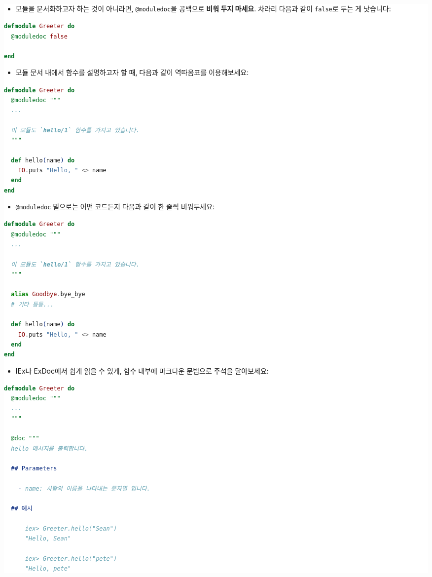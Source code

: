 - 모듈을 문서화하고자 하는 것이 아니라면, `@moduledoc`을 공백으로 **비워 두지 마세요**. 차라리 다음과 같이 `false`로 두는 게 낫습니다:


```elixir
defmodule Greeter do
  @moduledoc false

end
```

 - 모듈 문서 내에서 함수를 설명하고자 할 때, 다음과 같이 역따옴표를 이용해보세요:

```elixir
defmodule Greeter do
  @moduledoc """
  ...

  이 모듈도 `hello/1` 함수를 가지고 있습니다.
  """

  def hello(name) do
    IO.puts "Hello, " <> name
  end
end
```

 - `@moduledoc` 밑으로는 어떤 코드든지 다음과 같이 한 줄씩 비워두세요:


```elixir
defmodule Greeter do
  @moduledoc """
  ...

  이 모듈도 `hello/1` 함수를 가지고 있습니다.
  """

  alias Goodbye.bye_bye
  # 기타 등등...

  def hello(name) do
    IO.puts "Hello, " <> name
  end
end
```


 - IEx나 ExDoc에서 쉽게 읽을 수 있게, 함수 내부에 마크다운 문법으로 주석을 달아보세요: 


```elixir
defmodule Greeter do
  @moduledoc """
  ...
  """

  @doc """
  hello 메시지를 출력합니다.

  ## Parameters

    - name: 사람의 이름을 나타내는 문자열 입니다.

  ## 예시

      iex> Greeter.hello("Sean")
      "Hello, Sean"

      iex> Greeter.hello("pete")
      "Hello, pete"
```
